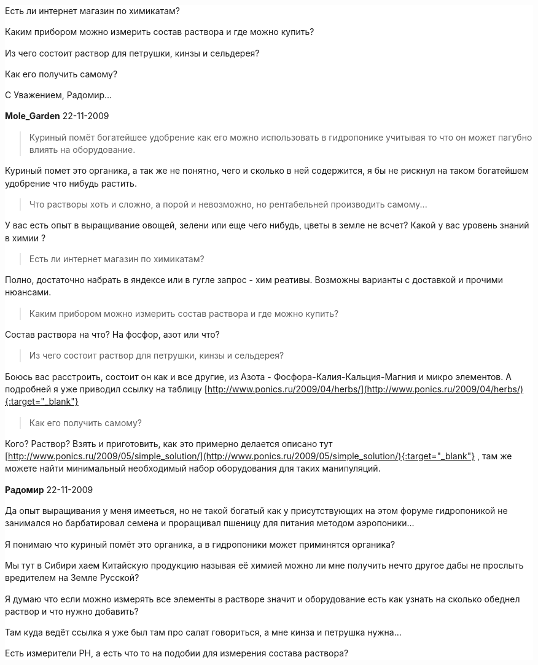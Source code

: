 Есть ли интернет магазин по химикатам?

Каким прибором можно измерить состав раствора и где можно купить?

Из чего состоит раствор для петрушки, кинзы и сельдерея?

Как его получить самому?

С Уважением, Радомир...


**Mole_Garden** 22-11-2009

> Куриный помёт богатейшее удобрение как его можно использовать в гидропонике учитывая то что он может пагубно влиять на оборудование.

Куриный помет это органика, а так же не понятно, чего и сколько в ней содержится, я бы не рискнул на таком богатейшем удобрение что нибудь растить.

> Что растворы хоть и сложно, а порой и невозможно, но рентабельней производить самому...

У вас есть опыт в выращивание овощей, зелени или еще чего нибудь, цветы в земле не всчет? Какой у вас уровень знаний в химии ?

> Есть ли интернет магазин по химикатам?

Полно, достаточно набрать в яндексе или в гугле запрос - хим реативы. Возможны варианты с доставкой и прочими нюансами.

> Каким прибором можно измерить состав раствора и где можно купить?

Состав раствора на что? На фосфор, азот или что?

> Из чего состоит раствор для петрушки, кинзы и сельдерея?

Боюсь вас расстроить, состоит он как и все другие, из Азота - Фосфора-Калия-Кальция-Магния и микро элементов. А подробней я уже приводил ссылку на таблицу [http://www.ponics.ru/2009/04/herbs/](http://www.ponics.ru/2009/04/herbs/){:target="_blank"}

> Как его получить самому?

Кого? Раствор? Взять и приготовить, как это примерно делается описано тут [http://www.ponics.ru/2009/05/simple_solution/](http://www.ponics.ru/2009/05/simple_solution/){:target="_blank"} , там же можете найти минимальный необходимый набор оборудования для таких манипуляций.


**Радомир** 22-11-2009

Да опыт выращивания у меня имееться, но не такой богатый как у присутствующих на этом форуме гидропоникой не занимался но барбатировал семена и проращивал пшеницу для питания методом аэропоники...

Я понимаю что куриный помёт это органика, а в гидропоники может приминятся органика?

Мы тут в Сибири хаем Китайскую продукцию называя её химией можно ли мне получить нечто другое дабы не прослыть вредителем на Земле Русской?

Я думаю что если можно измерять все элементы в растворе значит и оборудование есть как узнать на сколько обеднел раствор и что нужно добавить?

Там куда ведёт ссылка я уже был там про салат говориться, а мне кинза и петрушка нужна...

Есть измерители РH, а есть что то на подобии для измерения состава раствора?
